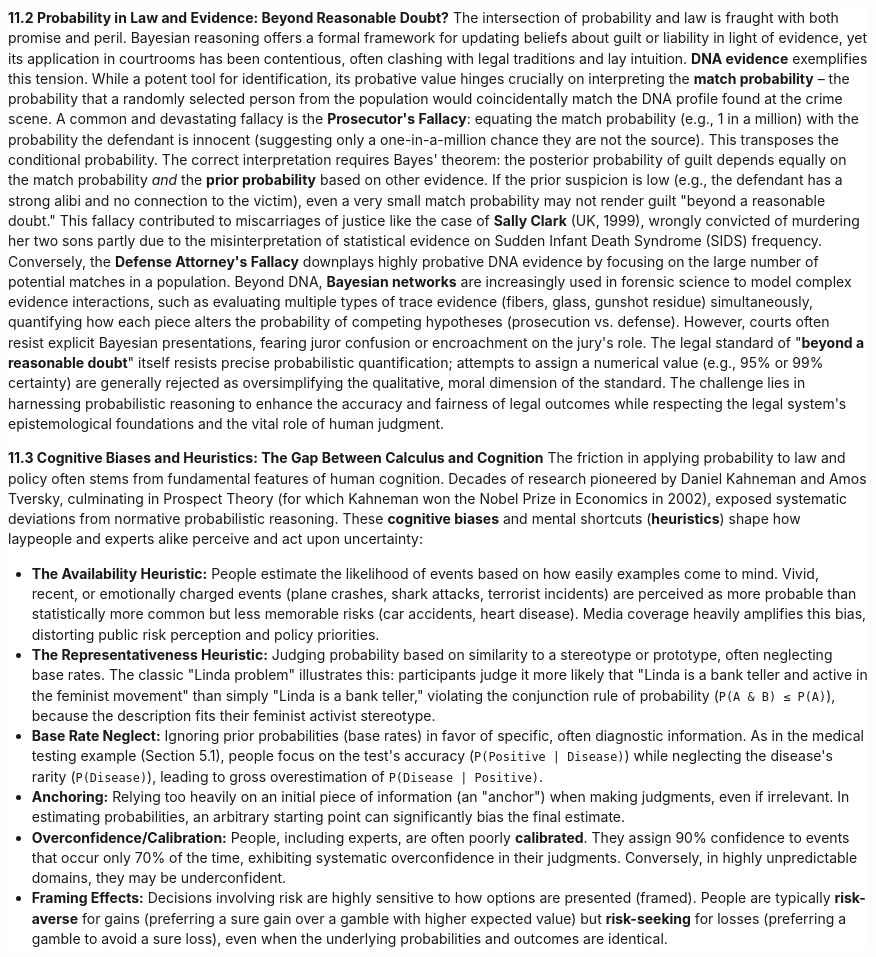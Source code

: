 **11.2 Probability in Law and Evidence: Beyond Reasonable Doubt?**
The intersection of probability and law is fraught with both promise and peril. Bayesian reasoning offers a formal framework for updating beliefs about guilt or liability in light of evidence, yet its application in courtrooms has been contentious, often clashing with legal traditions and lay intuition. **DNA evidence** exemplifies this tension. While a potent tool for identification, its probative value hinges crucially on interpreting the **match probability** – the probability that a randomly selected person from the population would coincidentally match the DNA profile found at the crime scene. A common and devastating fallacy is the **Prosecutor's Fallacy**: equating the match probability (e.g., 1 in a million) with the probability the defendant is innocent (suggesting only a one-in-a-million chance they are not the source). This transposes the conditional probability. The correct interpretation requires Bayes' theorem: the posterior probability of guilt depends equally on the match probability *and* the **prior probability** based on other evidence. If the prior suspicion is low (e.g., the defendant has a strong alibi and no connection to the victim), even a very small match probability may not render guilt "beyond a reasonable doubt." This fallacy contributed to miscarriages of justice like the case of **Sally Clark** (UK, 1999), wrongly convicted of murdering her two sons partly due to the misinterpretation of statistical evidence on Sudden Infant Death Syndrome (SIDS) frequency. Conversely, the **Defense Attorney's Fallacy** downplays highly probative DNA evidence by focusing on the large number of potential matches in a population. Beyond DNA, **Bayesian networks** are increasingly used in forensic science to model complex evidence interactions, such as evaluating multiple types of trace evidence (fibers, glass, gunshot residue) simultaneously, quantifying how each piece alters the probability of competing hypotheses (prosecution vs. defense). However, courts often resist explicit Bayesian presentations, fearing juror confusion or encroachment on the jury's role. The legal standard of "**beyond a reasonable doubt**" itself resists precise probabilistic quantification; attempts to assign a numerical value (e.g., 95% or 99% certainty) are generally rejected as oversimplifying the qualitative, moral dimension of the standard. The challenge lies in harnessing probabilistic reasoning to enhance the accuracy and fairness of legal outcomes while respecting the legal system's epistemological foundations and the vital role of human judgment.

**11.3 Cognitive Biases and Heuristics: The Gap Between Calculus and Cognition**
The friction in applying probability to law and policy often stems from fundamental features of human cognition. Decades of research pioneered by Daniel Kahneman and Amos Tversky, culminating in Prospect Theory (for which Kahneman won the Nobel Prize in Economics in 2002), exposed systematic deviations from normative probabilistic reasoning. These **cognitive biases** and mental shortcuts (**heuristics**) shape how laypeople and experts alike perceive and act upon uncertainty:
*   **The Availability Heuristic:** People estimate the likelihood of events based on how easily examples come to mind. Vivid, recent, or emotionally charged events (plane crashes, shark attacks, terrorist incidents) are perceived as more probable than statistically more common but less memorable risks (car accidents, heart disease). Media coverage heavily amplifies this bias, distorting public risk perception and policy priorities.
*   **The Representativeness Heuristic:** Judging probability based on similarity to a stereotype or prototype, often neglecting base rates. The classic "Linda problem" illustrates this: participants judge it more likely that "Linda is a bank teller and active in the feminist movement" than simply "Linda is a bank teller," violating the conjunction rule of probability (`P(A & B) ≤ P(A)`), because the description fits their feminist activist stereotype.
*   **Base Rate Neglect:** Ignoring prior probabilities (base rates) in favor of specific, often diagnostic information. As in the medical testing example (Section 5.1), people focus on the test's accuracy (`P(Positive | Disease)`) while neglecting the disease's rarity (`P(Disease)`), leading to gross overestimation of `P(Disease | Positive)`.
*   **Anchoring:** Relying too heavily on an initial piece of information (an "anchor") when making judgments, even if irrelevant. In estimating probabilities, an arbitrary starting point can significantly bias the final estimate.
*   **Overconfidence/Calibration:** People, including experts, are often poorly **calibrated**. They assign 90% confidence to events that occur only 70% of the time, exhibiting systematic overconfidence in their judgments. Conversely, in highly unpredictable domains, they may be underconfident.
*   **Framing Effects:** Decisions involving risk are highly sensitive to how options are presented (framed). People are typically **risk-averse** for gains (preferring a sure gain over a gamble with higher expected value) but **risk-seeking** for losses (preferring a gamble to avoid a sure loss), even when the underlying probabilities and outcomes are identical.
